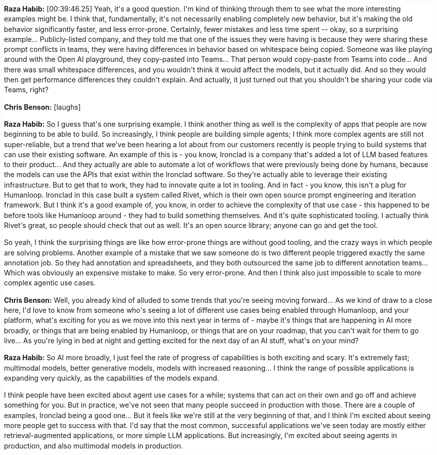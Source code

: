 **Raza Habib:** \[00:39:46.25\] Yeah, it's a good question. I'm kind of thinking through them to see what the more interesting examples might be. I think that, fundamentally, it's not necessarily enabling completely new behavior, but it's making the old behavior significantly faster, and less error-prone. Certainly, fewer mistakes and less time spent -- okay, so a surprising example... Publicly-listed company, and they told me that one of the issues they were having is because they were sharing these prompt conflicts in teams, they were having differences in behavior based on whitespace being copied. Someone was like playing around with the Open AI playground, they copy-pasted into Teams... That person would copy-paste from Teams into code... And there was small whitespace differences, and you wouldn't think it would affect the models, but it actually did. And so they would then get performance differences they couldn't explain. And actually, it just turned out that you shouldn't be sharing your code via Teams, right?

**Chris Benson:** \[laughs\]

**Raza Habib:** So I guess that's one surprising example. I think another thing as well is the complexity of apps that people are now beginning to be able to build. So increasingly, I think people are building simple agents; I think more complex agents are still not super-reliable, but a trend that we've been hearing a lot about from our customers recently is people trying to build systems that can use their existing software. An example of this is - you know, Ironclad is a company that's added a lot of LLM based features to their product... And they actually are able to automate a lot of workflows that were previously being done by humans, because the models can use the APIs that exist within the Ironclad software. So they're actually able to leverage their existing infrastructure. But to get that to work, they had to innovate quite a lot in tooling. And in fact - you know, this isn't a plug for Humanloop. Ironclad in this case built a system called Rivet, which is their own open source prompt engineering and iteration framework. But I think it's a good example of, you know, in order to achieve the complexity of that use case - this happened to be before tools like Humanloop around - they had to build something themselves. And it's quite sophisticated tooling. I actually think Rivet's great, so people should check that out as well. It's an open source library; anyone can go and get the tool.

So yeah, I think the surprising things are like how error-prone things are without good tooling, and the crazy ways in which people are solving problems. Another example of a mistake that we saw someone do is two different people triggered exactly the same annotation job. So they had annotation and spreadsheets, and they both outsourced the same job to different annotation teams... Which was obviously an expensive mistake to make. So very error-prone. And then I think also just impossible to scale to more complex agentic use cases.

**Chris Benson:** Well, you already kind of alluded to some trends that you're seeing moving forward... As we kind of draw to a close here, I'd love to know from someone who's seeing a lot of different use cases being enabled through Humanloop, and your platform, what's exciting for you as we move into this next year in terms of - maybe it's things that are happening in AI more broadly, or things that are being enabled by Humanloop, or things that are on your roadmap, that you can't wait for them to go live... As you're lying in bed at night and getting excited for the next day of an AI stuff, what's on your mind?

**Raza Habib:** So AI more broadly, I just feel the rate of progress of capabilities is both exciting and scary. It's extremely fast; multimodal models, better generative models, models with increased reasoning... I think the range of possible applications is expanding very quickly, as the capabilities of the models expand.

I think people have been excited about agent use cases for a while; systems that can act on their own and go off and achieve something for you. But in practice, we've not seen that many people succeed in production with those. There are a couple of examples, Ironclad being a good one... But it feels like we're still at the very beginning of that, and I think I'm excited about seeing more people get to success with that. I'd say that the most common, successful applications we've seen today are mostly either retrieval-augmented applications, or more simple LLM applications. But increasingly, I'm excited about seeing agents in production, and also multimodal models in production.

